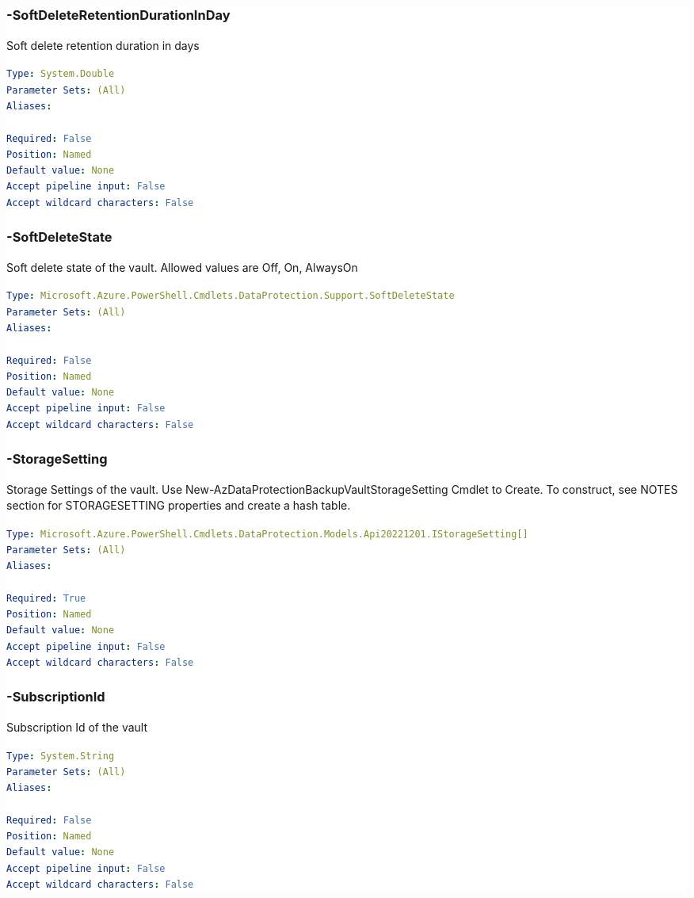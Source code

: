 ### -SoftDeleteRetentionDurationInDay
Soft delete retention duration in days

```yaml
Type: System.Double
Parameter Sets: (All)
Aliases:

Required: False
Position: Named
Default value: None
Accept pipeline input: False
Accept wildcard characters: False
```

### -SoftDeleteState
Soft delete state of the vault.
Allowed values are Off, On, AlwaysOn

```yaml
Type: Microsoft.Azure.PowerShell.Cmdlets.DataProtection.Support.SoftDeleteState
Parameter Sets: (All)
Aliases:

Required: False
Position: Named
Default value: None
Accept pipeline input: False
Accept wildcard characters: False
```

### -StorageSetting
Storage Settings of the vault.
Use New-AzDataProtectionBackupVaultStorageSetting Cmdlet to Create.
To construct, see NOTES section for STORAGESETTING properties and create a hash table.

```yaml
Type: Microsoft.Azure.PowerShell.Cmdlets.DataProtection.Models.Api20221201.IStorageSetting[]
Parameter Sets: (All)
Aliases:

Required: True
Position: Named
Default value: None
Accept pipeline input: False
Accept wildcard characters: False
```

### -SubscriptionId
Subscription Id of the vault

```yaml
Type: System.String
Parameter Sets: (All)
Aliases:

Required: False
Position: Named
Default value: None
Accept pipeline input: False
Accept wildcard characters: False
```
